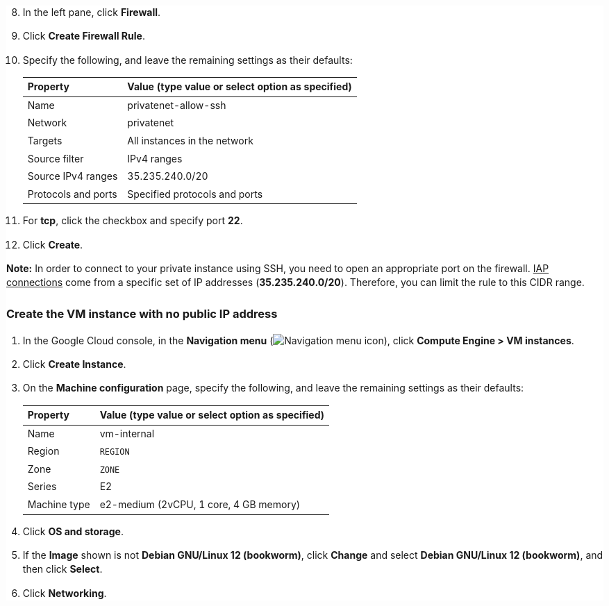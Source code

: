 8. In the left pane, click **Firewall**.
    
9. Click **Create Firewall Rule**.
    
10. Specify the following, and leave the remaining settings as their defaults:
    
    |Property|Value (type value or select option as specified)|
    |---|---|
    |Name|privatenet-allow-ssh|
    |Network|privatenet|
    |Targets|All instances in the network|
    |Source filter|IPv4 ranges|
    |Source IPv4 ranges|35.235.240.0/20|
    |Protocols and ports|Specified protocols and ports|
    
11. For **tcp**, click the checkbox and specify port **22**.
    
12. Click **Create**.
    

**Note:** In order to connect to your private instance using SSH, you need to open an appropriate port on the firewall. [IAP connections](https://cloud.google.com/iap/docs/using-tcp-forwarding) come from a specific set of IP addresses (**35.235.240.0/20**). Therefore, you can limit the rule to this CIDR range.

### Create the VM instance with no public IP address

1. In the Google Cloud console, in the **Navigation menu** (![Navigation menu icon](https://cdn.qwiklabs.com/tkgw1TDgj4Q%2BYKQUW4jUFd0O5OEKlUMBRYbhlCrF0WY%3D "Navigation menu")), click **Compute Engine > VM instances**.
    
2. Click **Create Instance**.
    
3. On the **Machine configuration** page, specify the following, and leave the remaining settings as their defaults:
    
    |Property|Value (type value or select option as specified)|
    |---|---|
    |Name|vm-internal|
    |Region|`REGION`|
    |Zone|`ZONE`|
    |Series|E2|
    |Machine type|e2-medium (2vCPU, 1 core, 4 GB memory)|
    
4. Click **OS and storage**.
    
5. If the **Image** shown is not **Debian GNU/Linux 12 (bookworm)**, click **Change** and select **Debian GNU/Linux 12 (bookworm)**, and then click **Select**.
    
6. Click **Networking**.
    